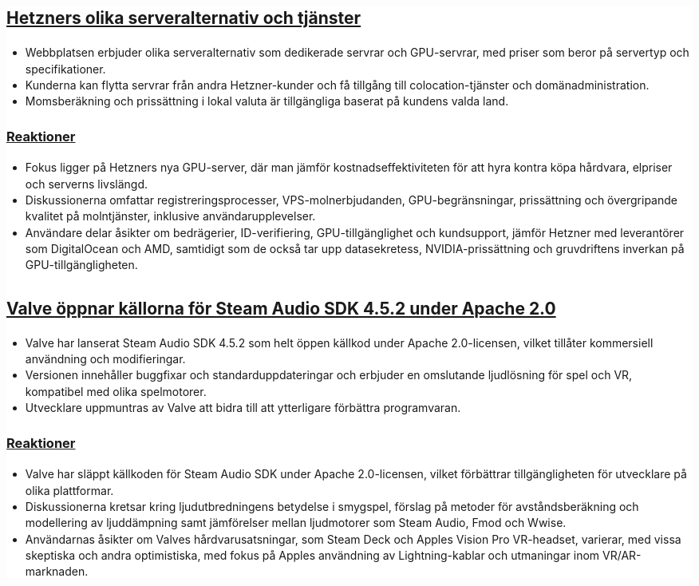 ## [Hetzners olika serveralternativ och tjänster](https://robot.hetzner.com/order/index/culture/en_GB)

- Webbplatsen erbjuder olika serveralternativ som dedikerade servrar och GPU-servrar, med priser som beror på servertyp och specifikationer.
- Kunderna kan flytta servrar från andra Hetzner-kunder och få tillgång till colocation-tjänster och domänadministration.
- Momsberäkning och prissättning i lokal valuta är tillgängliga baserat på kundens valda land.

### [Reaktioner](https://news.ycombinator.com/item?id=39440503)

- Fokus ligger på Hetzners nya GPU-server, där man jämför kostnadseffektiviteten för att hyra kontra köpa hårdvara, elpriser och serverns livslängd.
- Diskussionerna omfattar registreringsprocesser, VPS-molnerbjudanden, GPU-begränsningar, prissättning och övergripande kvalitet på molntjänster, inklusive användarupplevelser.
- Användare delar åsikter om bedrägerier, ID-verifiering, GPU-tillgänglighet och kundsupport, jämför Hetzner med leverantörer som DigitalOcean och AMD, samtidigt som de också tar upp datasekretess, NVIDIA-prissättning och gruvdriftens inverkan på GPU-tillgängligheten.

## [Valve öppnar källorna för Steam Audio SDK 4.5.2 under Apache 2.0](https://www.phoronix.com/news/Steam-Audio-SDK-Fully-Open)

- Valve har lanserat Steam Audio SDK 4.5.2 som helt öppen källkod under Apache 2.0-licensen, vilket tillåter kommersiell användning och modifieringar.
- Versionen innehåller buggfixar och standarduppdateringar och erbjuder en omslutande ljudlösning för spel och VR, kompatibel med olika spelmotorer.
- Utvecklare uppmuntras av Valve att bidra till att ytterligare förbättra programvaran.

### [Reaktioner](https://news.ycombinator.com/item?id=39443283)

- Valve har släppt källkoden för Steam Audio SDK under Apache 2.0-licensen, vilket förbättrar tillgängligheten för utvecklare på olika plattformar.
- Diskussionerna kretsar kring ljudutbredningens betydelse i smygspel, förslag på metoder för avståndsberäkning och modellering av ljuddämpning samt jämförelser mellan ljudmotorer som Steam Audio, Fmod och Wwise.
- Användarnas åsikter om Valves hårdvarusatsningar, som Steam Deck och Apples Vision Pro VR-headset, varierar, med vissa skeptiska och andra optimistiska, med fokus på Apples användning av Lightning-kablar och utmaningar inom VR/AR-marknaden.

<head>
  <meta property="og:title" content="Förbättra integriteten på Signal: Dölj ditt telefonnummer med användarnamn" />
  <meta property="og:type" content="website" />
  <meta property="og:image" content="https://og.cho.sh/api/og/?title=F%C3%B6rb%C3%A4ttra%20integriteten%20p%C3%A5%20Signal%3A%20D%C3%B6lj%20ditt%20telefonnummer%20med%20anv%C3%A4ndarnamn&subheading=onsdag%2021%20februari%202024%3A%20Sammanfattning%20av%20Hacker%20News" />
</head>
